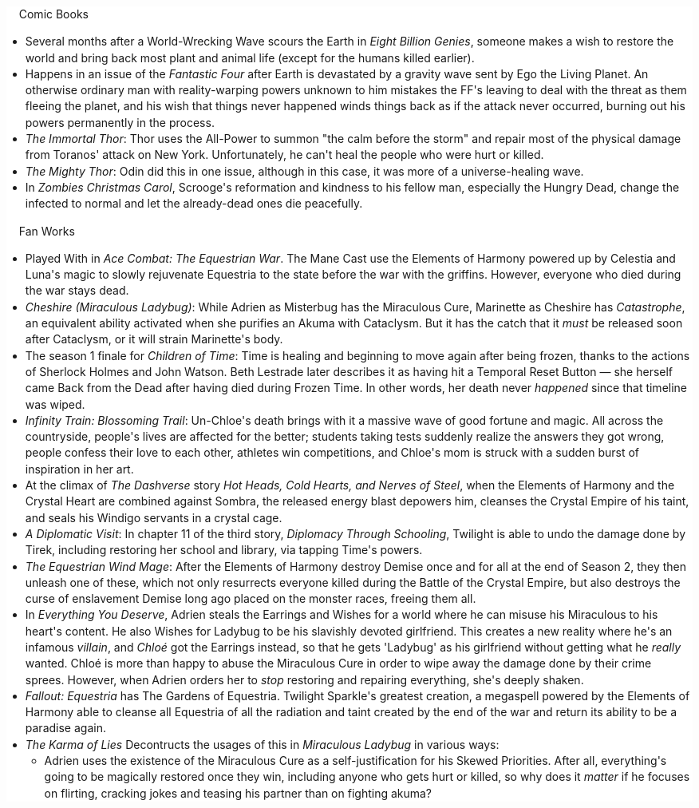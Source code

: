     Comic Books 

-   Several months after a World-Wrecking Wave scours the Earth in _Eight Billion Genies_, someone makes a wish to restore the world and bring back most plant and animal life (except for the humans killed earlier).
-   Happens in an issue of the _Fantastic Four_ after Earth is devastated by a gravity wave sent by Ego the Living Planet. An otherwise ordinary man with reality-warping powers unknown to him mistakes the FF's leaving to deal with the threat as them fleeing the planet, and his wish that things never happened winds things back as if the attack never occurred, burning out his powers permanently in the process.
-   _The Immortal Thor_: Thor uses the All-Power to summon "the calm before the storm" and repair most of the physical damage from Toranos' attack on New York. Unfortunately, he can't heal the people who were hurt or killed.
-   _The Mighty Thor_: Odin did this in one issue, although in this case, it was more of a universe-healing wave.
-   In _Zombies Christmas Carol_, Scrooge's reformation and kindness to his fellow man, especially the Hungry Dead, change the infected to normal and let the already-dead ones die peacefully.

    Fan Works 

-   Played With in _Ace Combat: The Equestrian War_. The Mane Cast use the Elements of Harmony powered up by Celestia and Luna's magic to slowly rejuvenate Equestria to the state before the war with the griffins. However, everyone who died during the war stays dead.
-   _Cheshire (Miraculous Ladybug)_: While Adrien as Misterbug has the Miraculous Cure, Marinette as Cheshire has _Catastrophe_, an equivalent ability activated when she purifies an Akuma with Cataclysm. But it has the catch that it _must_ be released soon after Cataclysm, or it will strain Marinette's body.
-   The season 1 finale for _Children of Time_: Time is healing and beginning to move again after being frozen, thanks to the actions of Sherlock Holmes and John Watson. Beth Lestrade later describes it as having hit a Temporal Reset Button — she herself came Back from the Dead after having died during Frozen Time. In other words, her death never _happened_ since that timeline was wiped.
-   _Infinity Train: Blossoming Trail_: Un-Chloe's death brings with it a massive wave of good fortune and magic. All across the countryside, people's lives are affected for the better; students taking tests suddenly realize the answers they got wrong, people confess their love to each other, athletes win competitions, and Chloe's mom is struck with a sudden burst of inspiration in her art.
-   At the climax of _The Dashverse_ story _Hot Heads, Cold Hearts, and Nerves of Steel_, when the Elements of Harmony and the Crystal Heart are combined against Sombra, the released energy blast depowers him, cleanses the Crystal Empire of his taint, and seals his Windigo servants in a crystal cage.
-   _A Diplomatic Visit_: In chapter 11 of the third story, _Diplomacy Through Schooling_, Twilight is able to undo the damage done by Tirek, including restoring her school and library, via tapping Time's powers.
-   _The Equestrian Wind Mage_: After the Elements of Harmony destroy Demise once and for all at the end of Season 2, they then unleash one of these, which not only resurrects everyone killed during the Battle of the Crystal Empire, but also destroys the curse of enslavement Demise long ago placed on the monster races, freeing them all.
-   In _Everything You Deserve_, Adrien steals the Earrings and Wishes for a world where he can misuse his Miraculous to his heart's content. He also Wishes for Ladybug to be his slavishly devoted girlfriend. This creates a new reality where he's an infamous _villain_, and _Chloé_ got the Earrings instead, so that he gets 'Ladybug' as his girlfriend without getting what he _really_ wanted. Chloé is more than happy to abuse the Miraculous Cure in order to wipe away the damage done by their crime sprees. However, when Adrien orders her to _stop_ restoring and repairing everything, she's deeply shaken.
-   _Fallout: Equestria_ has The Gardens of Equestria. Twilight Sparkle's greatest creation, a megaspell powered by the Elements of Harmony able to cleanse all Equestria of all the radiation and taint created by the end of the war and return its ability to be a paradise again.
-   _The Karma of Lies_ Decontructs the usages of this in _Miraculous Ladybug_ in various ways:
    -   Adrien uses the existence of the Miraculous Cure as a self-justification for his Skewed Priorities. After all, everything's going to be magically restored once they win, including anyone who gets hurt or killed, so why does it _matter_ if he focuses on flirting, cracking jokes and teasing his partner than on fighting akuma?